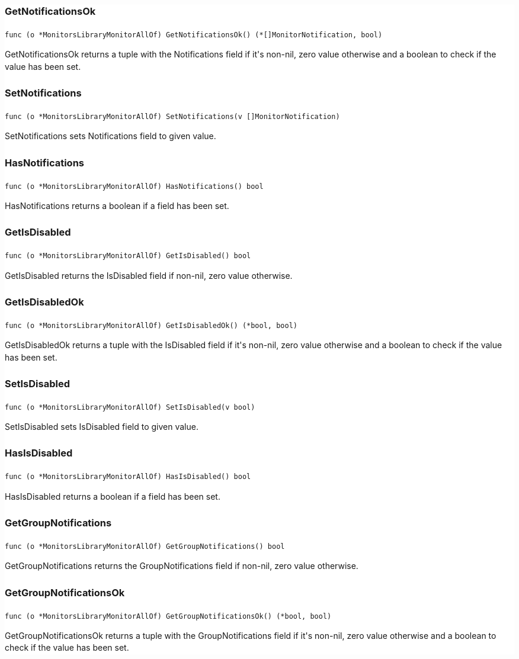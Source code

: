 ### GetNotificationsOk

`func (o *MonitorsLibraryMonitorAllOf) GetNotificationsOk() (*[]MonitorNotification, bool)`

GetNotificationsOk returns a tuple with the Notifications field if it's non-nil, zero value otherwise
and a boolean to check if the value has been set.

### SetNotifications

`func (o *MonitorsLibraryMonitorAllOf) SetNotifications(v []MonitorNotification)`

SetNotifications sets Notifications field to given value.

### HasNotifications

`func (o *MonitorsLibraryMonitorAllOf) HasNotifications() bool`

HasNotifications returns a boolean if a field has been set.

### GetIsDisabled

`func (o *MonitorsLibraryMonitorAllOf) GetIsDisabled() bool`

GetIsDisabled returns the IsDisabled field if non-nil, zero value otherwise.

### GetIsDisabledOk

`func (o *MonitorsLibraryMonitorAllOf) GetIsDisabledOk() (*bool, bool)`

GetIsDisabledOk returns a tuple with the IsDisabled field if it's non-nil, zero value otherwise
and a boolean to check if the value has been set.

### SetIsDisabled

`func (o *MonitorsLibraryMonitorAllOf) SetIsDisabled(v bool)`

SetIsDisabled sets IsDisabled field to given value.

### HasIsDisabled

`func (o *MonitorsLibraryMonitorAllOf) HasIsDisabled() bool`

HasIsDisabled returns a boolean if a field has been set.

### GetGroupNotifications

`func (o *MonitorsLibraryMonitorAllOf) GetGroupNotifications() bool`

GetGroupNotifications returns the GroupNotifications field if non-nil, zero value otherwise.

### GetGroupNotificationsOk

`func (o *MonitorsLibraryMonitorAllOf) GetGroupNotificationsOk() (*bool, bool)`

GetGroupNotificationsOk returns a tuple with the GroupNotifications field if it's non-nil, zero value otherwise
and a boolean to check if the value has been set.
